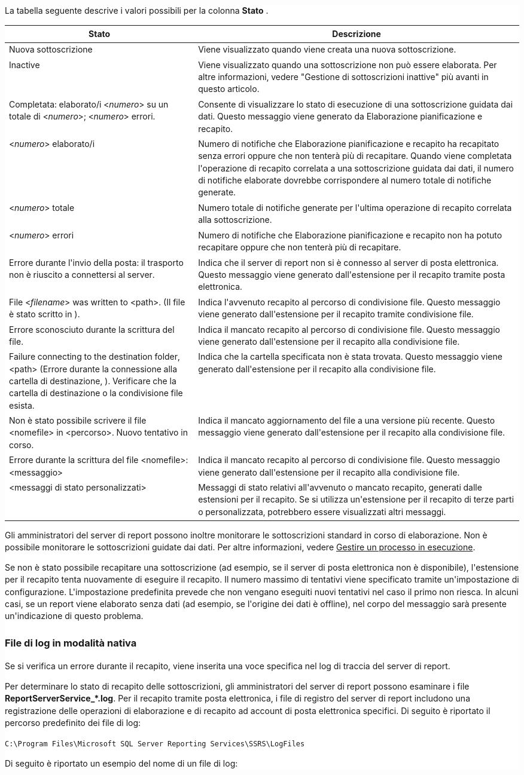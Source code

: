  La tabella seguente descrive i valori possibili per la colonna **Stato** .  
  
|Stato|Descrizione|  
|------------|-----------------|  
|Nuova sottoscrizione|Viene visualizzato quando viene creata una nuova sottoscrizione.|  
|Inactive|Viene visualizzato quando una sottoscrizione non può essere elaborata. Per altre informazioni, vedere "Gestione di sottoscrizioni inattive" più avanti in questo articolo.|  
|Completata: elaborato/i \<*numero*> su un totale di \<*numero*>; \<*numero*> errori.|Consente di visualizzare lo stato di esecuzione di una sottoscrizione guidata dai dati. Questo messaggio viene generato da Elaborazione pianificazione e recapito.|  
|\<*numero*> elaborato/i|Numero di notifiche che Elaborazione pianificazione e recapito ha recapitato senza errori oppure che non tenterà più di recapitare. Quando viene completata l'operazione di recapito correlata a una sottoscrizione guidata dai dati, il numero di notifiche elaborate dovrebbe corrispondere al numero totale di notifiche generate.|  
|\<*numero*> totale|Numero totale di notifiche generate per l'ultima operazione di recapito correlata alla sottoscrizione.|  
|\<*numero*> errori|Numero di notifiche che Elaborazione pianificazione e recapito non ha potuto recapitare oppure che non tenterà più di recapitare.|  
|Errore durante l'invio della posta: il trasporto non è riuscito a connettersi al server.|Indica che il server di report non si è connesso al server di posta elettronica. Questo messaggio viene generato dall'estensione per il recapito tramite posta elettronica.|  
|File \<*filename*> was written to \<path>. (Il file <nomefile> è stato scritto in <percorso>).|Indica l'avvenuto recapito al percorso di condivisione file. Questo messaggio viene generato dall'estensione per il recapito tramite condivisione file.|  
|Errore sconosciuto durante la scrittura del file.|Indica il mancato recapito al percorso di condivisione file. Questo messaggio viene generato dall'estensione per il recapito alla condivisione file.|  
|Failure connecting to the destination folder, \<path> (Errore durante la connessione alla cartella di destinazione, <percorso>). Verificare che la cartella di destinazione o la condivisione file esista.|Indica che la cartella specificata non è stata trovata. Questo messaggio viene generato dall'estensione per il recapito alla condivisione file.|  
|Non è stato possibile scrivere il file \<nomefile> in \<percorso>. Nuovo tentativo in corso.|Indica il mancato aggiornamento del file a una versione più recente. Questo messaggio viene generato dall'estensione per il recapito alla condivisione file.|  
|Errore durante la scrittura del file \<nomefile>: \<messaggio>|Indica il mancato recapito al percorso di condivisione file. Questo messaggio viene generato dall'estensione per il recapito alla condivisione file.|  
|\<messaggi di stato personalizzati>|Messaggi di stato relativi all'avvenuto o mancato recapito, generati dalle estensioni per il recapito. Se si utilizza un'estensione per il recapito di terze parti o personalizzata, potrebbero essere visualizzati altri messaggi.|  
  
 Gli amministratori del server di report possono inoltre monitorare le sottoscrizioni standard in corso di elaborazione. Non è possibile monitorare le sottoscrizioni guidate dai dati. Per altre informazioni, vedere [Gestire un processo in esecuzione](../../reporting-services/subscriptions/manage-a-running-process.md).  
  
 Se non è stato possibile recapitare una sottoscrizione (ad esempio, se il server di posta elettronica non è disponibile), l'estensione per il recapito tenta nuovamente di eseguire il recapito. Il numero massimo di tentativi viene specificato tramite un'impostazione di configurazione. L'impostazione predefinita prevede che non vengano eseguiti nuovi tentativi nel caso il primo non riesca. In alcuni casi, se un report viene elaborato senza dati (ad esempio, se l'origine dei dati è offline), nel corpo del messaggio sarà presente un'indicazione di questo problema.  
  
### <a name="native-mode-log-files"></a>File di log in modalità nativa  
 Se si verifica un errore durante il recapito, viene inserita una voce specifica nel log di traccia del server di report.  
  
 Per determinare lo stato di recapito delle sottoscrizioni, gli amministratori del server di report possono esaminare i file **ReportServerService_*.log**. Per il recapito tramite posta elettronica, i file di registro del server di report includono una registrazione delle operazioni di elaborazione e di recapito ad account di posta elettronica specifici. Di seguito è riportato il percorso predefinito dei file di log:  
  
 `C:\Program Files\Microsoft SQL Server Reporting Services\SSRS\LogFiles`  
  
 Di seguito è riportato un esempio del nome di un file di log:  
  